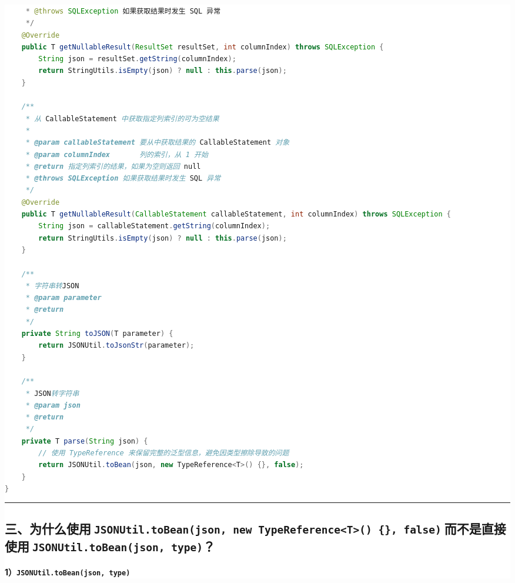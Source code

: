 ~~~java
     * @throws SQLException 如果获取结果时发生 SQL 异常
     */
    @Override
    public T getNullableResult(ResultSet resultSet, int columnIndex) throws SQLException {
        String json = resultSet.getString(columnIndex);
        return StringUtils.isEmpty(json) ? null : this.parse(json);
    }

    /**
     * 从 CallableStatement 中获取指定列索引的可为空结果
     *
     * @param callableStatement 要从中获取结果的 CallableStatement 对象
     * @param columnIndex       列的索引，从 1 开始
     * @return 指定列索引的结果，如果为空则返回 null
     * @throws SQLException 如果获取结果时发生 SQL 异常
     */
    @Override
    public T getNullableResult(CallableStatement callableStatement, int columnIndex) throws SQLException {
        String json = callableStatement.getString(columnIndex);
        return StringUtils.isEmpty(json) ? null : this.parse(json);
    }

    /**
     * 字符串转JSON
     * @param parameter
     * @return
     */
    private String toJSON(T parameter) {
        return JSONUtil.toJsonStr(parameter);
    }

    /**
     * JSON转字符串
     * @param json
     * @return
     */
    private T parse(String json) {
        // 使用 TypeReference 来保留完整的泛型信息，避免因类型擦除导致的问题
        return JSONUtil.toBean(json, new TypeReference<T>() {}, false);
    }
}
~~~

---

## 三、为什么使用 `JSONUtil.toBean(json, new TypeReference<T>() {}, false)` 而不是直接使用 `JSONUtil.toBean(json, type)`？

**1）`JSONUtil.toBean(json, type)`**
